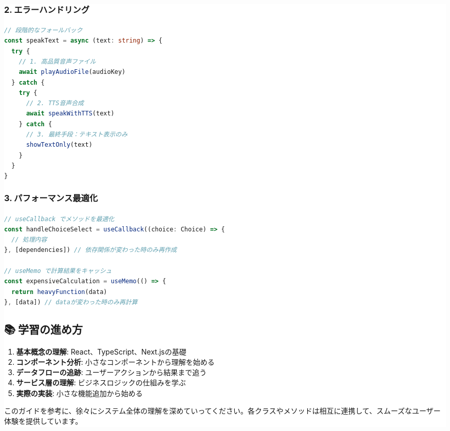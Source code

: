 ### 2. エラーハンドリング
```typescript
// 段階的なフォールバック
const speakText = async (text: string) => {
  try {
    // 1. 高品質音声ファイル
    await playAudioFile(audioKey)
  } catch {
    try {
      // 2. TTS音声合成
      await speakWithTTS(text)
    } catch {
      // 3. 最終手段：テキスト表示のみ
      showTextOnly(text)
    }
  }
}
```

### 3. パフォーマンス最適化
```typescript
// useCallback でメソッドを最適化
const handleChoiceSelect = useCallback((choice: Choice) => {
  // 処理内容
}, [dependencies]) // 依存関係が変わった時のみ再作成

// useMemo で計算結果をキャッシュ
const expensiveCalculation = useMemo(() => {
  return heavyFunction(data)
}, [data]) // dataが変わった時のみ再計算
```

## 📚 学習の進め方

1. **基本概念の理解**: React、TypeScript、Next.jsの基礎
2. **コンポーネント分析**: 小さなコンポーネントから理解を始める
3. **データフローの追跡**: ユーザーアクションから結果まで追う
4. **サービス層の理解**: ビジネスロジックの仕組みを学ぶ
5. **実際の実装**: 小さな機能追加から始める

このガイドを参考に、徐々にシステム全体の理解を深めていってください。各クラスやメソッドは相互に連携して、スムーズなユーザー体験を提供しています。